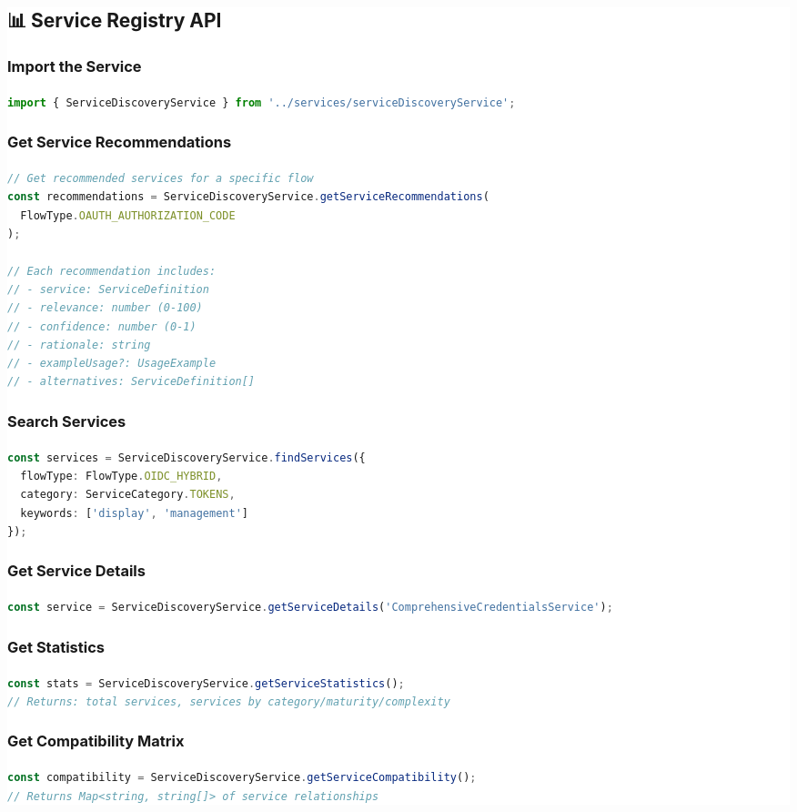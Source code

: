 ## 📊 Service Registry API

### Import the Service

```typescript
import { ServiceDiscoveryService } from '../services/serviceDiscoveryService';
```

### Get Service Recommendations

```typescript
// Get recommended services for a specific flow
const recommendations = ServiceDiscoveryService.getServiceRecommendations(
  FlowType.OAUTH_AUTHORIZATION_CODE
);

// Each recommendation includes:
// - service: ServiceDefinition
// - relevance: number (0-100)
// - confidence: number (0-1)
// - rationale: string
// - exampleUsage?: UsageExample
// - alternatives: ServiceDefinition[]
```

### Search Services

```typescript
const services = ServiceDiscoveryService.findServices({
  flowType: FlowType.OIDC_HYBRID,
  category: ServiceCategory.TOKENS,
  keywords: ['display', 'management']
});
```

### Get Service Details

```typescript
const service = ServiceDiscoveryService.getServiceDetails('ComprehensiveCredentialsService');
```

### Get Statistics

```typescript
const stats = ServiceDiscoveryService.getServiceStatistics();
// Returns: total services, services by category/maturity/complexity
```

### Get Compatibility Matrix

```typescript
const compatibility = ServiceDiscoveryService.getServiceCompatibility();
// Returns Map<string, string[]> of service relationships
```
